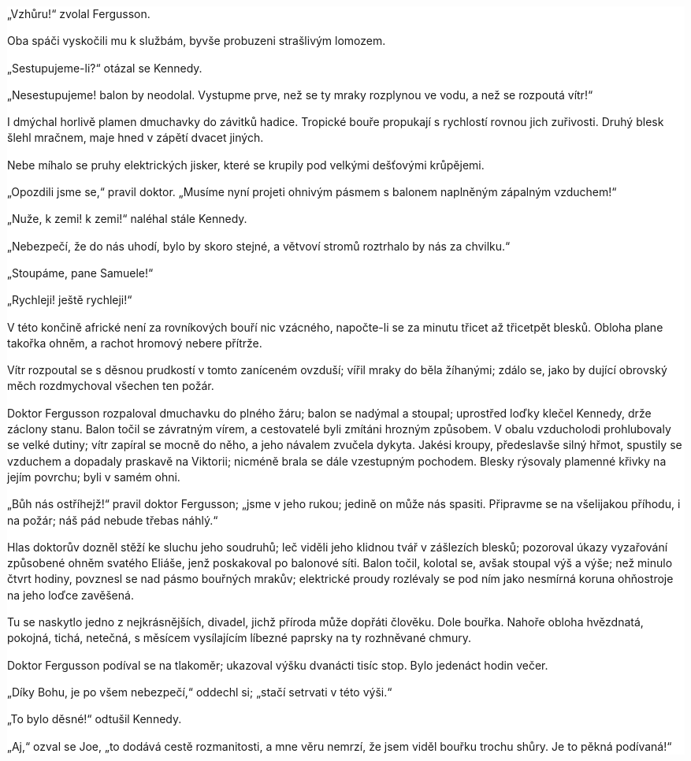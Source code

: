 „Vzhůru!“ zvolal Fergusson.

Oba spáči vyskočili mu k službám, byvše probuzeni strašlivým lomozem.

„Sestupujeme-li?“ otázal se Kennedy.

„Nesestupujeme! balon by neodolal. Vystupme prve, než se ty mraky rozplynou ve vodu, a než se rozpoutá vítr!“

I dmýchal horlivě plamen dmuchavky do závitků hadice. Tropické bouře propukají s rychlostí rovnou jich zuřivosti. Druhý blesk šlehl mračnem, maje hned v zápětí dvacet jiných.

Nebe míhalo se pruhy elektrických jisker, které se krupily pod velkými dešťovými krůpějemi.

„Opozdili jsme se,“ pravil doktor. „Musíme nyní projeti ohnivým pásmem s balonem naplněným zápalným vzduchem!“

„Nuže, k zemi! k zemi!“ naléhal stále Kennedy.

„Nebezpečí, že do nás uhodí, bylo by skoro stejné, a větvoví stromů roztrhalo by nás za chvilku.“

„Stoupáme, pane Samuele!“

„Rychleji! ještě rychleji!“

V této končině africké není za rovníkových bouří nic vzácného, napočte-li se za minutu třicet až třicetpět blesků. Obloha plane takořka ohněm, a rachot hromový nebere přítrže.

Vítr rozpoutal se s děsnou prudkostí v tomto zaníceném ovzduší; vířil mraky do běla žíhanými; zdálo se, jako by dující obrovský měch rozdmychoval všechen ten požár.

Doktor Fergusson rozpaloval dmuchavku do plného žáru; balon se nadýmal a stoupal; uprostřed loďky klečel Kennedy, drže záclony stanu. Balon točil se závratným vírem, a cestovatelé byli zmítáni hrozným způsobem. V obalu vzducholodi prohlubovaly se velké dutiny; vítr zapíral se mocně do něho, a jeho návalem zvučela dykyta. Jakési kroupy, předeslavše silný hřmot, spustily se vzduchem a dopadaly praskavě na Viktorii; nicméně brala se dále vzestupným pochodem. Blesky rýsovaly plamenné křivky na jejím povrchu; byli v samém ohni.

„Bůh nás ostříhejž!“ pravil doktor Fergusson; „jsme v jeho rukou; jedině on může nás spasiti. Připravme se na všelijakou příhodu, i na požár; náš pád nebude třebas náhlý.“

Hlas doktorův dozněl stěží ke sluchu jeho soudruhů; leč viděli jeho klidnou tvář v zášlezích blesků; pozoroval úkazy vyzařování způsobené ohněm svatého Eliáše, jenž poskakoval po balonové síti. Balon točil, kolotal se, avšak stoupal výš a výše; než minulo čtvrt hodiny, povznesl se nad pásmo bouřných mrakův; elektrické proudy rozlévaly se pod ním jako nesmírná koruna ohňostroje na jeho loďce zavěšená.

Tu se naskytlo jedno z nejkrásnějších, divadel, jichž příroda může dopřáti člověku. Dole bouřka. Nahoře obloha hvězdnatá, pokojná, tichá, netečná, s měsícem vysílajícím líbezné paprsky na ty rozhněvané chmury.

Doktor Fergusson podíval se na tlakoměr; ukazoval výšku dvanácti tisíc stop. Bylo jedenáct hodin večer.

„Díky Bohu, je po všem nebezpečí,“ oddechl si; „stačí setrvati v této výši.“

„To bylo děsné!“ odtušil Kennedy.

„Aj,“ ozval se Joe, „to dodává cestě rozmanitosti, a mne věru nemrzí, že jsem viděl bouřku trochu shůry. Je to pěkná podívaná!“
